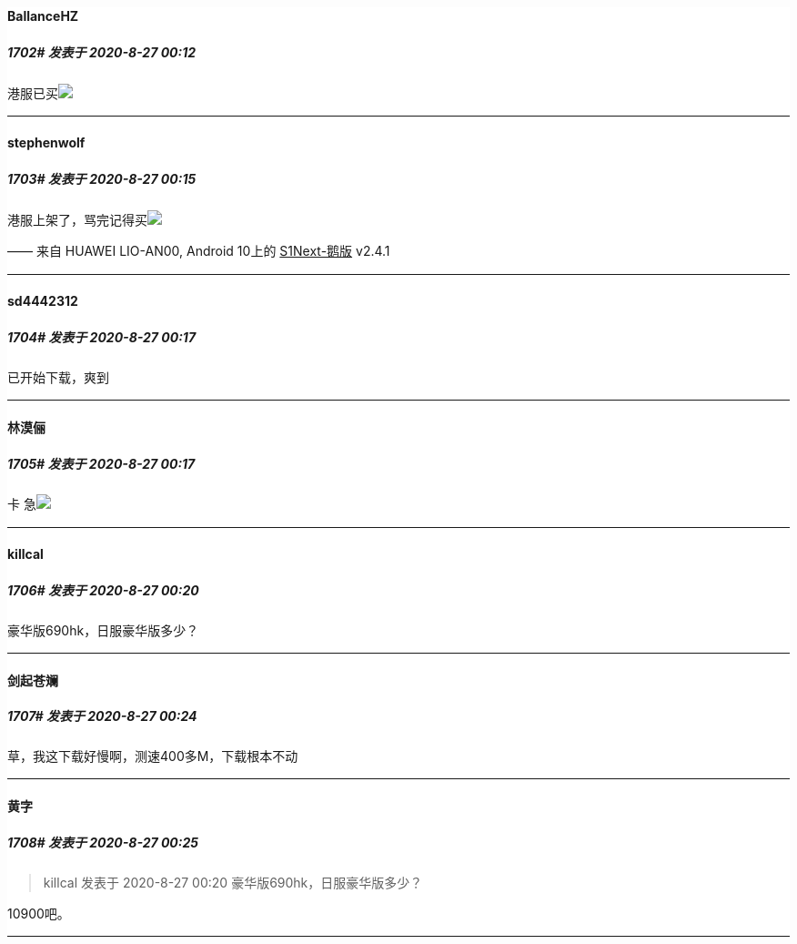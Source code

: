 ####  BallanceHZ  
##### 1702#       发表于 2020-8-27 00:12

港服已买<img src="https://static.saraba1st.com/image/smiley/face2017/067.png" referrerpolicy="no-referrer">

*****

####  stephenwolf  
##### 1703#       发表于 2020-8-27 00:15

港服上架了，骂完记得买<img src="https://static.saraba1st.com/image/smiley/face2017/035.png" referrerpolicy="no-referrer">

—— 来自 HUAWEI LIO-AN00, Android 10上的 [S1Next-鹅版](https://github.com/ykrank/S1-Next/releases) v2.4.1

*****

####  sd4442312  
##### 1704#       发表于 2020-8-27 00:17

已开始下载，爽到

*****

####  林漠俪  
##### 1705#       发表于 2020-8-27 00:17

卡 急<img src="https://static.saraba1st.com/image/smiley/face2017/213.gif" referrerpolicy="no-referrer">

*****

####  killcal  
##### 1706#       发表于 2020-8-27 00:20

豪华版690hk，日服豪华版多少？

*****

####  剑起苍斓  
##### 1707#       发表于 2020-8-27 00:24

草，我这下载好慢啊，测速400多M，下载根本不动

*****

####  黄字  
##### 1708#       发表于 2020-8-27 00:25

<blockquote>killcal 发表于 2020-8-27 00:20
豪华版690hk，日服豪华版多少？</blockquote>
10900吧。

*****

